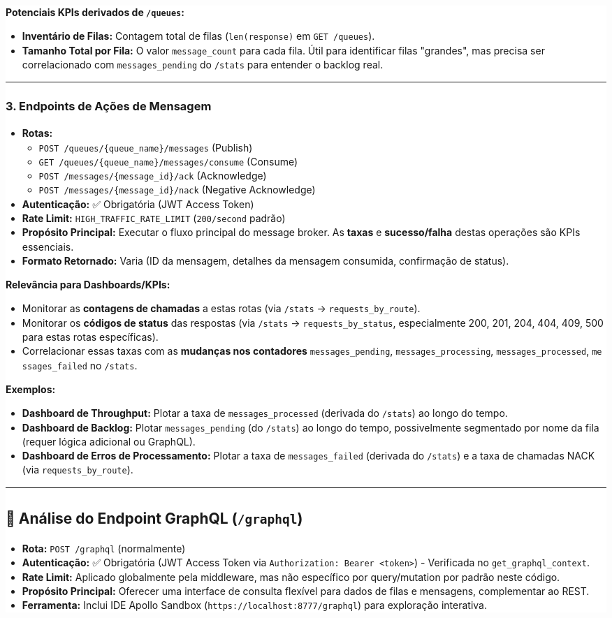 **Potenciais KPIs derivados de `/queues`:**

*   **Inventário de Filas:** Contagem total de filas (`len(response)` em `GET /queues`).
*   **Tamanho Total por Fila:** O valor `message_count` para cada fila. Útil para identificar filas "grandes", mas precisa ser correlacionado com `messages_pending` do `/stats` para entender o backlog real.

---

### 3. Endpoints de Ações de Mensagem

*   **Rotas:**
    *   `POST /queues/{queue_name}/messages` (Publish)
    *   `GET /queues/{queue_name}/messages/consume` (Consume)
    *   `POST /messages/{message_id}/ack` (Acknowledge)
    *   `POST /messages/{message_id}/nack` (Negative Acknowledge)
*   **Autenticação:** ✅ Obrigatória (JWT Access Token)
*   **Rate Limit:** `HIGH_TRAFFIC_RATE_LIMIT` (`200/second` padrão)
*   **Propósito Principal:** Executar o fluxo principal do message broker. As **taxas** e **sucesso/falha** destas operações são KPIs essenciais.
*   **Formato Retornado:** Varia (ID da mensagem, detalhes da mensagem consumida, confirmação de status).

**Relevância para Dashboards/KPIs:**

*   Monitorar as **contagens de chamadas** a estas rotas (via `/stats` -> `requests_by_route`).
*   Monitorar os **códigos de status** das respostas (via `/stats` -> `requests_by_status`, especialmente 200, 201, 204, 404, 409, 500 para estas rotas específicas).
*   Correlacionar essas taxas com as **mudanças nos contadores** `messages_pending`, `messages_processing`, `messages_processed`, `messages_failed` no `/stats`.

**Exemplos:**

*   **Dashboard de Throughput:** Plotar a taxa de `messages_processed` (derivada do `/stats`) ao longo do tempo.
*   **Dashboard de Backlog:** Plotar `messages_pending` (do `/stats`) ao longo do tempo, possivelmente segmentado por nome da fila (requer lógica adicional ou GraphQL).
*   **Dashboard de Erros de Processamento:** Plotar a taxa de `messages_failed` (derivada do `/stats`) e a taxa de chamadas NACK (via `requests_by_route`).

---

## 🍓 Análise do Endpoint GraphQL (`/graphql`)

*   **Rota:** `POST /graphql` (normalmente)
*   **Autenticação:** ✅ Obrigatória (JWT Access Token via `Authorization: Bearer <token>`) - Verificada no `get_graphql_context`.
*   **Rate Limit:** Aplicado globalmente pela middleware, mas não específico por query/mutation por padrão neste código.
*   **Propósito Principal:** Oferecer uma interface de consulta flexível para dados de filas e mensagens, complementar ao REST.
*   **Ferramenta:** Inclui IDE Apollo Sandbox (`https://localhost:8777/graphql`) para exploração interativa.
